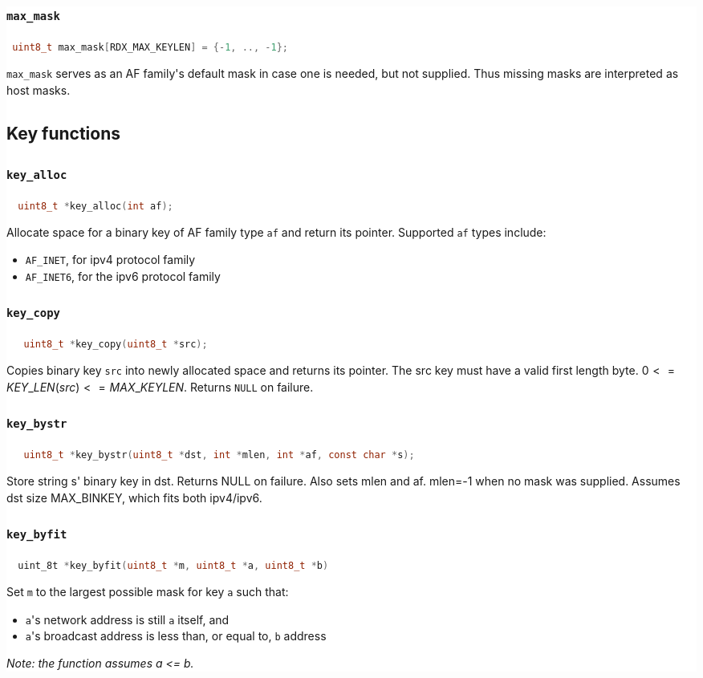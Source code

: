 

### `max_mask`

```c
 uint8_t max_mask[RDX_MAX_KEYLEN] = {-1, .., -1};
 ```

`max_mask` serves as an AF family's default mask in case one is needed, but
not supplied.  Thus missing masks are interpreted as host masks.



## Key functions



### `key_alloc`
```c
  uint8_t *key_alloc(int af);
```

Allocate space for a binary key of AF family type `af` and return its
pointer.  Supported `af` types include:
- `AF_INET`, for ipv4 protocol family
- `AF_INET6`, for the ipv6 protocol family



### `key_copy`
```c
   uint8_t *key_copy(uint8_t *src);
```
Copies binary key `src` into newly allocated space and returns its pointer.
The src key must have a valid first length byte.
$0 <= KEY\_LEN(src) <= MAX\_KEYLEN$.  Returns
`NULL` on failure.


### `key_bystr`
```c
   uint8_t *key_bystr(uint8_t *dst, int *mlen, int *af, const char *s);
```
Store string s' binary key in dst. Returns NULL on failure.  Also sets mlen
and  af. mlen=-1 when no mask was supplied.  Assumes dst size MAX_BINKEY,
which fits both ipv4/ipv6.


### `key_byfit`
```c
  uint_8t *key_byfit(uint8_t *m, uint8_t *a, uint8_t *b)
```
Set `m` to the largest possible mask for key `a` such that:
- `a`'s network address is still `a` itself, and
- `a`'s broadcast address is less than, or equal to, `b` address

_Note: the function assumes a <= b._
